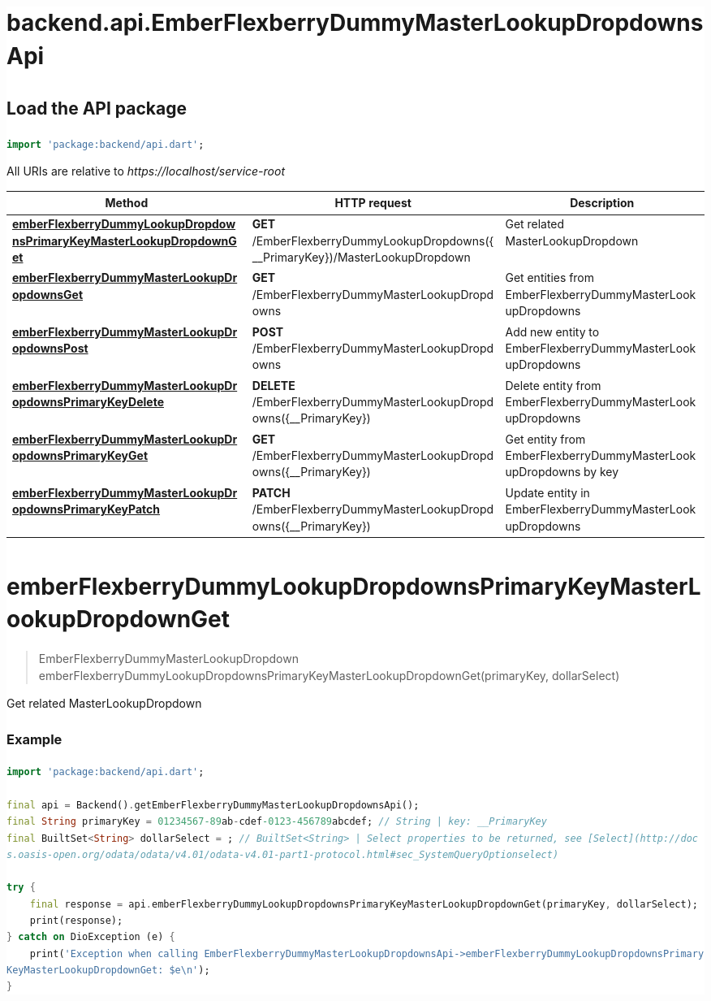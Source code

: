 # backend.api.EmberFlexberryDummyMasterLookupDropdownsApi

## Load the API package
```dart
import 'package:backend/api.dart';
```

All URIs are relative to *https://localhost/service-root*

Method | HTTP request | Description
------------- | ------------- | -------------
[**emberFlexberryDummyLookupDropdownsPrimaryKeyMasterLookupDropdownGet**](EmberFlexberryDummyMasterLookupDropdownsApi.md#emberflexberrydummylookupdropdownsprimarykeymasterlookupdropdownget) | **GET** /EmberFlexberryDummyLookupDropdowns({__PrimaryKey})/MasterLookupDropdown | Get related MasterLookupDropdown
[**emberFlexberryDummyMasterLookupDropdownsGet**](EmberFlexberryDummyMasterLookupDropdownsApi.md#emberflexberrydummymasterlookupdropdownsget) | **GET** /EmberFlexberryDummyMasterLookupDropdowns | Get entities from EmberFlexberryDummyMasterLookupDropdowns
[**emberFlexberryDummyMasterLookupDropdownsPost**](EmberFlexberryDummyMasterLookupDropdownsApi.md#emberflexberrydummymasterlookupdropdownspost) | **POST** /EmberFlexberryDummyMasterLookupDropdowns | Add new entity to EmberFlexberryDummyMasterLookupDropdowns
[**emberFlexberryDummyMasterLookupDropdownsPrimaryKeyDelete**](EmberFlexberryDummyMasterLookupDropdownsApi.md#emberflexberrydummymasterlookupdropdownsprimarykeydelete) | **DELETE** /EmberFlexberryDummyMasterLookupDropdowns({__PrimaryKey}) | Delete entity from EmberFlexberryDummyMasterLookupDropdowns
[**emberFlexberryDummyMasterLookupDropdownsPrimaryKeyGet**](EmberFlexberryDummyMasterLookupDropdownsApi.md#emberflexberrydummymasterlookupdropdownsprimarykeyget) | **GET** /EmberFlexberryDummyMasterLookupDropdowns({__PrimaryKey}) | Get entity from EmberFlexberryDummyMasterLookupDropdowns by key
[**emberFlexberryDummyMasterLookupDropdownsPrimaryKeyPatch**](EmberFlexberryDummyMasterLookupDropdownsApi.md#emberflexberrydummymasterlookupdropdownsprimarykeypatch) | **PATCH** /EmberFlexberryDummyMasterLookupDropdowns({__PrimaryKey}) | Update entity in EmberFlexberryDummyMasterLookupDropdowns


# **emberFlexberryDummyLookupDropdownsPrimaryKeyMasterLookupDropdownGet**
> EmberFlexberryDummyMasterLookupDropdown emberFlexberryDummyLookupDropdownsPrimaryKeyMasterLookupDropdownGet(primaryKey, dollarSelect)

Get related MasterLookupDropdown

### Example
```dart
import 'package:backend/api.dart';

final api = Backend().getEmberFlexberryDummyMasterLookupDropdownsApi();
final String primaryKey = 01234567-89ab-cdef-0123-456789abcdef; // String | key: __PrimaryKey
final BuiltSet<String> dollarSelect = ; // BuiltSet<String> | Select properties to be returned, see [Select](http://docs.oasis-open.org/odata/odata/v4.01/odata-v4.01-part1-protocol.html#sec_SystemQueryOptionselect)

try {
    final response = api.emberFlexberryDummyLookupDropdownsPrimaryKeyMasterLookupDropdownGet(primaryKey, dollarSelect);
    print(response);
} catch on DioException (e) {
    print('Exception when calling EmberFlexberryDummyMasterLookupDropdownsApi->emberFlexberryDummyLookupDropdownsPrimaryKeyMasterLookupDropdownGet: $e\n');
}
```
